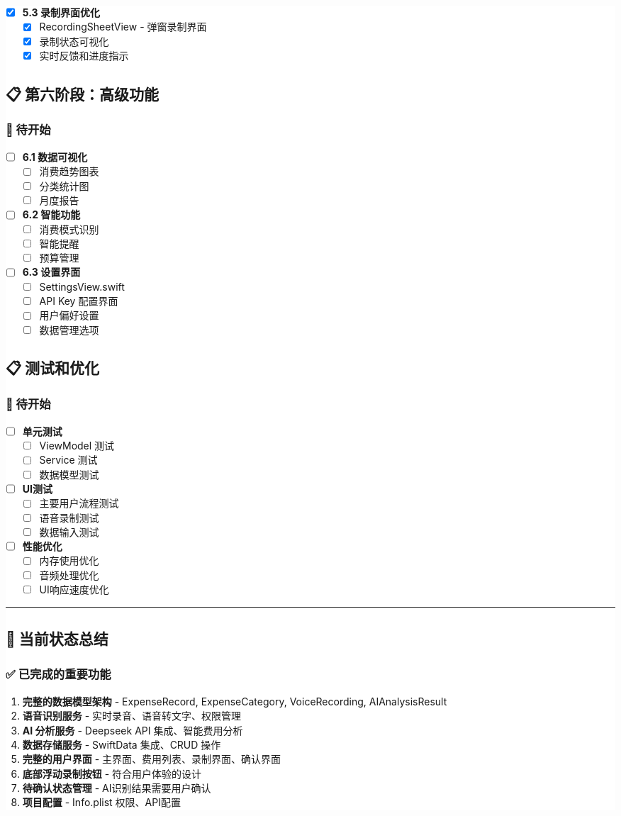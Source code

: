 - [x] **5.3 录制界面优化**
  - [x] RecordingSheetView - 弹窗录制界面
  - [x] 录制状态可视化
  - [x] 实时反馈和进度指示

## 📋 第六阶段：高级功能

### 🔄 待开始
- [ ] **6.1 数据可视化**
  - [ ] 消费趋势图表
  - [ ] 分类统计图
  - [ ] 月度报告

- [ ] **6.2 智能功能**
  - [ ] 消费模式识别
  - [ ] 智能提醒
  - [ ] 预算管理

- [ ] **6.3 设置界面**
  - [ ] SettingsView.swift
  - [ ] API Key 配置界面
  - [ ] 用户偏好设置
  - [ ] 数据管理选项

## 📋 测试和优化

### 🔄 待开始
- [ ] **单元测试**
  - [ ] ViewModel 测试
  - [ ] Service 测试
  - [ ] 数据模型测试

- [ ] **UI测试**
  - [ ] 主要用户流程测试
  - [ ] 语音录制测试
  - [ ] 数据输入测试

- [ ] **性能优化**
  - [ ] 内存使用优化
  - [ ] 音频处理优化
  - [ ] UI响应速度优化

---

## 🎯 当前状态总结

### ✅ 已完成的重要功能
1. **完整的数据模型架构** - ExpenseRecord, ExpenseCategory, VoiceRecording, AIAnalysisResult
2. **语音识别服务** - 实时录音、语音转文字、权限管理
3. **AI 分析服务** - Deepseek API 集成、智能费用分析
4. **数据存储服务** - SwiftData 集成、CRUD 操作
5. **完整的用户界面** - 主界面、费用列表、录制界面、确认界面
6. **底部浮动录制按钮** - 符合用户体验的设计
7. **待确认状态管理** - AI识别结果需要用户确认
8. **项目配置** - Info.plist 权限、API配置
